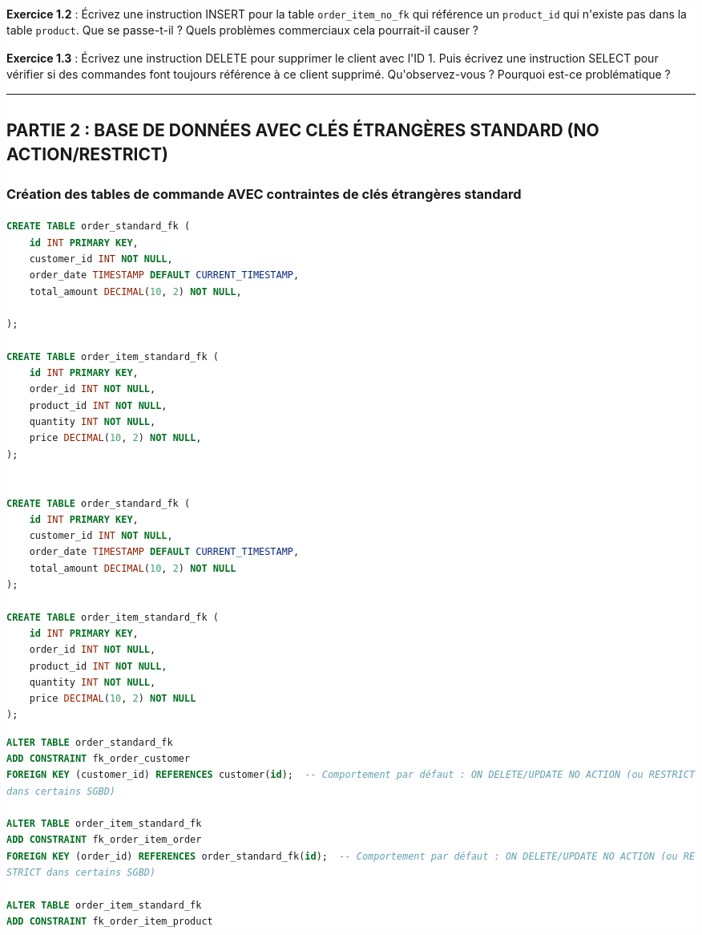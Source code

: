 **Exercice 1.2** : Écrivez une instruction INSERT pour la table `order_item_no_fk` qui référence un `product_id` qui n'existe pas dans la table `product`.
Que se passe-t-il ? Quels problèmes commerciaux cela pourrait-il causer ?

**Exercice 1.3** : Écrivez une instruction DELETE pour supprimer le client avec l'ID 1.
Puis écrivez une instruction SELECT pour vérifier si des commandes font toujours référence à ce client supprimé.
Qu'observez-vous ? Pourquoi est-ce problématique ?

---

## PARTIE 2 : BASE DE DONNÉES AVEC CLÉS ÉTRANGÈRES STANDARD (NO ACTION/RESTRICT)

### Création des tables de commande AVEC contraintes de clés étrangères standard
```sql
CREATE TABLE order_standard_fk (
    id INT PRIMARY KEY,
    customer_id INT NOT NULL,
    order_date TIMESTAMP DEFAULT CURRENT_TIMESTAMP,
    total_amount DECIMAL(10, 2) NOT NULL,
   
);

CREATE TABLE order_item_standard_fk (
    id INT PRIMARY KEY,
    order_id INT NOT NULL,
    product_id INT NOT NULL,
    quantity INT NOT NULL,
    price DECIMAL(10, 2) NOT NULL,
);


CREATE TABLE order_standard_fk (
    id INT PRIMARY KEY,
    customer_id INT NOT NULL,
    order_date TIMESTAMP DEFAULT CURRENT_TIMESTAMP,
    total_amount DECIMAL(10, 2) NOT NULL
);

CREATE TABLE order_item_standard_fk (
    id INT PRIMARY KEY,
    order_id INT NOT NULL,
    product_id INT NOT NULL,
    quantity INT NOT NULL,
    price DECIMAL(10, 2) NOT NULL
);
```

```sql
ALTER TABLE order_standard_fk
ADD CONSTRAINT fk_order_customer
FOREIGN KEY (customer_id) REFERENCES customer(id);  -- Comportement par défaut : ON DELETE/UPDATE NO ACTION (ou RESTRICT dans certains SGBD)

ALTER TABLE order_item_standard_fk
ADD CONSTRAINT fk_order_item_order
FOREIGN KEY (order_id) REFERENCES order_standard_fk(id);  -- Comportement par défaut : ON DELETE/UPDATE NO ACTION (ou RESTRICT dans certains SGBD)

ALTER TABLE order_item_standard_fk
ADD CONSTRAINT fk_order_item_product
```